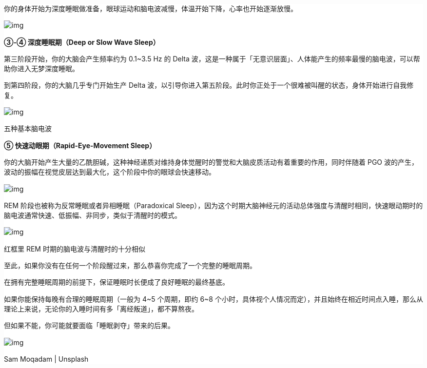 
你的身体开始为深度睡眠做准备，眼球运动和脑电波减慢，体温开始下降，心率也开始逐渐放慢。



![img](https://mmbiz.qpic.cn/mmbiz_gif/SlOqFKqEO4Efx1zBxiapK9DID4RhHWibjAxyAVX0eK1nrjcMUbNnAmzic3doEBPu3SXulXJT4P4GdJ6E0FrYWwfhA/640?wx_fmt=gif)



**③-④ 深度睡眠期（Deep or Slow Wave Sleep）**



第三阶段开始，你的大脑会产生频率约为 0.1~3.5 Hz 的 Delta 波，这是一种属于「无意识层面」、人体能产生的频率最慢的脑电波，可以帮助你进入无梦深度睡眠。



到第四阶段，你的大脑几乎专门开始生产 Delta 波，以引导你进入第五阶段。此时你正处于一个很难被叫醒的状态，身体开始进行自我修复。



![img](https://mmbiz.qpic.cn/mmbiz_jpg/SlOqFKqEO4Efx1zBxiapK9DID4RhHWibjACsWatRMAyzvCeaS8aMLhvOyb6f5G707Cqebj7ew83EuAqBzIcA3FSA/640?wx_fmt=jpeg)

五种基本脑电波



**⑤ 快速动眼期（Rapid-Eye-Movement Sleep）**



你的大脑开始产生大量的乙酰胆碱，这种神经递质对维持身体觉醒时的警觉和大脑皮质活动有着重要的作用，同时伴随着 PGO 波的产生，波动的振幅在视觉皮层达到最大化，这个阶段中你的眼球会快速移动。



![img](https://mmbiz.qpic.cn/mmbiz_gif/SlOqFKqEO4Efx1zBxiapK9DID4RhHWibjAkvheHdNvn55ia9zoT6QjSic3SG9bu46W91O34ku9CmR67VVc1EOzSfRw/640?wx_fmt=gif)



REM 阶段也被称为反常睡眠或者异相睡眠（Paradoxical Sleep），因为这个时期大脑神经元的活动总体强度与清醒时相同，快速眼动期时的脑电波通常快速、低振幅、非同步，类似于清醒时的模式。



![img](https://mmbiz.qpic.cn/mmbiz_png/SlOqFKqEO4Efx1zBxiapK9DID4RhHWibjAu5p7B7277pUnbWlmIX6ZeWHUIibkXicMTJvVyNCTQkGiaqsIylrYQNEzw/640?wx_fmt=png)

红框里 REM 时期的脑电波与清醒时的十分相似



至此，如果你没有在任何一个阶段醒过来，那么恭喜你完成了一个完整的睡眠周期。



在拥有完整睡眠周期的前提下，保证睡眠时长便成了良好睡眠的最终基底。



如果你能保持每晚有合理的睡眠周期（一般为 4~5 个周期，即约 6~8 个小时，具体视个人情况而定），并且始终在相近时间点入睡，那么从理论上来说，无论你的入睡时间有多「离经叛道」，都不算熬夜。



但如果不能，你可能就要面临「睡眠剥夺」带来的后果。



![img](https://mmbiz.qpic.cn/mmbiz_jpg/SlOqFKqEO4Efx1zBxiapK9DID4RhHWibjA9cp0N4OECOnFB8lQqfpDLNkhQWVSCHB0ic8rmw4Z2ph3oA6nJtYPBGg/640?wx_fmt=jpeg)

Sam Moqadam | Unsplash


